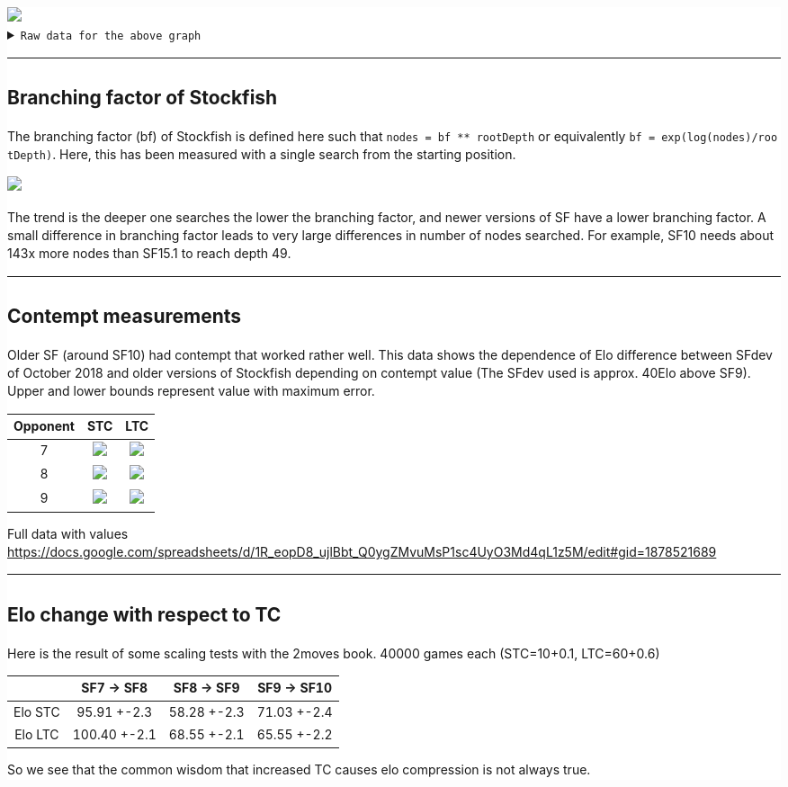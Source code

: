 <img src="https://user-images.githubusercontent.com/4202567/192138711-5f93a117-795a-4479-b7ad-a6da718537f2.png" width="800">

<details><summary><code>Raw data for the above graph</code></summary></details>

---

## Branching factor of Stockfish

The branching factor (bf) of Stockfish is defined here such that `nodes = bf ** rootDepth` or equivalently `bf = exp(log(nodes)/rootDepth)`. Here, this has been measured with a single search from the starting position.

<img src="https://user-images.githubusercontent.com/4202567/209304926-ce6d0f9a-62be-4e3e-aa78-a93e4900027c.png" width="800">

The trend is the deeper one searches the lower the branching factor, and newer versions of SF have a lower branching factor. A small difference in branching factor leads to very large differences in number of nodes searched. For example, SF10 needs about 143x more nodes than SF15.1 to reach depth 49.

---

## Contempt measurements

Older SF (around SF10) had contempt that worked rather well. This data shows the dependence of Elo difference between SFdev of October 2018 and older versions of Stockfish depending on contempt value (The SFdev used is approx. 40Elo above SF9).
Upper and lower bounds represent value with maximum error.

| Opponent |                           STC                           |                           LTC                           |
|:--------:|:-------------------------------------------------------:|:-------------------------------------------------------:|
|     7    | <img src="https://i.imgur.com/hnckGJO.png" width="400"> | <img src="https://i.imgur.com/0zRWEEF.png" width="400"> |
|     8    | <img src="https://i.imgur.com/O7krCsC.png" width="400"> | <img src="https://i.imgur.com/IjAUWDc.png" width="400"> |
|     9    | <img src="https://i.imgur.com/B1w9N05.png" width="400"> | <img src="https://i.imgur.com/pdYUcP0.png" width="400"> |

Full data with values https://docs.google.com/spreadsheets/d/1R_eopD8_ujlBbt_Q0ygZMvuMsP1sc4UyO3Md4qL1z5M/edit#gid=1878521689

---

## Elo change with respect to TC

Here is the result of some scaling tests with the 2moves book. 40000 games each (STC=10+0.1, LTC=60+0.6)

|         |  SF7 -> SF8  |  SF8 -> SF9 | SF9 -> SF10 |
|:-------:|:------------:|:-----------:|:-----------:|
| Elo STC |  95.91 +-2.3 | 58.28 +-2.3 | 71.03 +-2.4 |
| Elo LTC | 100.40 +-2.1 | 68.55 +-2.1 | 65.55 +-2.2 |

So we see that the common wisdom that increased TC causes elo compression is not always true.
